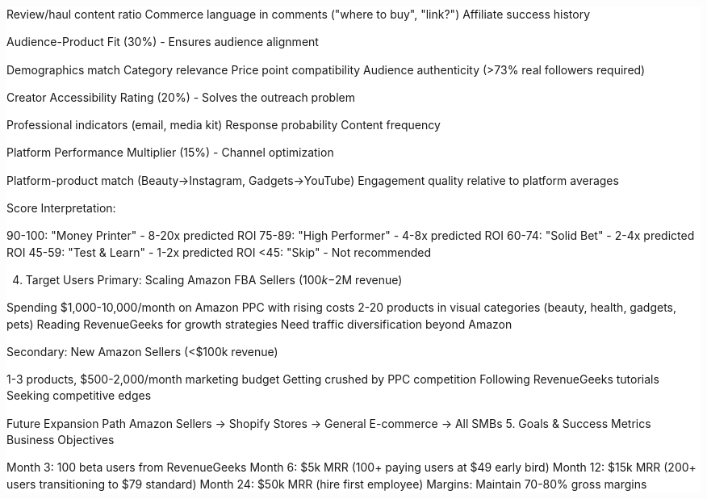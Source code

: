 Review/haul content ratio
Commerce language in comments ("where to buy", "link?")
Affiliate success history


Audience-Product Fit (30%) - Ensures audience alignment

Demographics match
Category relevance
Price point compatibility
Audience authenticity (>73% real followers required)


Creator Accessibility Rating (20%) - Solves the outreach problem

Professional indicators (email, media kit)
Response probability
Content frequency


Platform Performance Multiplier (15%) - Channel optimization

Platform-product match (Beauty→Instagram, Gadgets→YouTube)
Engagement quality relative to platform averages



Score Interpretation:

90-100: "Money Printer" - 8-20x predicted ROI
75-89: "High Performer" - 4-8x predicted ROI
60-74: "Solid Bet" - 2-4x predicted ROI
45-59: "Test & Learn" - 1-2x predicted ROI
<45: "Skip" - Not recommended

4. Target Users
Primary: Scaling Amazon FBA Sellers ($100k-$2M revenue)

Spending $1,000-10,000/month on Amazon PPC with rising costs
2-20 products in visual categories (beauty, health, gadgets, pets)
Reading RevenueGeeks for growth strategies
Need traffic diversification beyond Amazon

Secondary: New Amazon Sellers (<$100k revenue)

1-3 products, $500-2,000/month marketing budget
Getting crushed by PPC competition
Following RevenueGeeks tutorials
Seeking competitive edges

Future Expansion Path
Amazon Sellers → Shopify Stores → General E-commerce → All SMBs
5. Goals & Success Metrics
Business Objectives

Month 3: 100 beta users from RevenueGeeks
Month 6: $5k MRR (100+ paying users at $49 early bird)
Month 12: $15k MRR (200+ users transitioning to $79 standard)
Month 24: $50k MRR (hire first employee)
Margins: Maintain 70-80% gross margins
